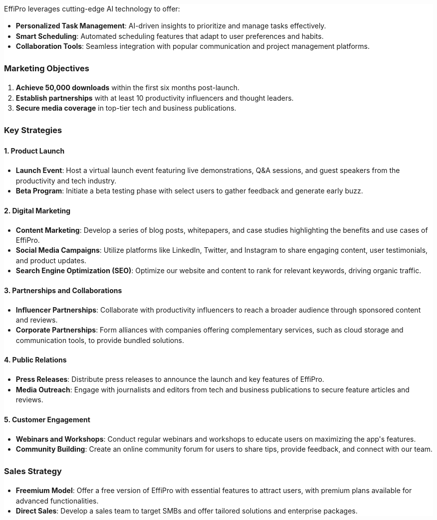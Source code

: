 EffiPro leverages cutting-edge AI technology to offer:
- **Personalized Task Management**: AI-driven insights to prioritize and manage tasks effectively.
- **Smart Scheduling**: Automated scheduling features that adapt to user preferences and habits.
- **Collaboration Tools**: Seamless integration with popular communication and project management platforms.

### Marketing Objectives

1. **Achieve 50,000 downloads** within the first six months post-launch.
2. **Establish partnerships** with at least 10 productivity influencers and thought leaders.
3. **Secure media coverage** in top-tier tech and business publications.

### Key Strategies

#### 1. Product Launch

- **Launch Event**: Host a virtual launch event featuring live demonstrations, Q&A sessions, and guest speakers from the productivity and tech industry.
- **Beta Program**: Initiate a beta testing phase with select users to gather feedback and generate early buzz.

#### 2. Digital Marketing

- **Content Marketing**: Develop a series of blog posts, whitepapers, and case studies highlighting the benefits and use cases of EffiPro.
- **Social Media Campaigns**: Utilize platforms like LinkedIn, Twitter, and Instagram to share engaging content, user testimonials, and product updates.
- **Search Engine Optimization (SEO)**: Optimize our website and content to rank for relevant keywords, driving organic traffic.

#### 3. Partnerships and Collaborations

- **Influencer Partnerships**: Collaborate with productivity influencers to reach a broader audience through sponsored content and reviews.
- **Corporate Partnerships**: Form alliances with companies offering complementary services, such as cloud storage and communication tools, to provide bundled solutions.

#### 4. Public Relations

- **Press Releases**: Distribute press releases to announce the launch and key features of EffiPro.
- **Media Outreach**: Engage with journalists and editors from tech and business publications to secure feature articles and reviews.

#### 5. Customer Engagement

- **Webinars and Workshops**: Conduct regular webinars and workshops to educate users on maximizing the app's features.
- **Community Building**: Create an online community forum for users to share tips, provide feedback, and connect with our team.

### Sales Strategy

- **Freemium Model**: Offer a free version of EffiPro with essential features to attract users, with premium plans available for advanced functionalities.
- **Direct Sales**: Develop a sales team to target SMBs and offer tailored solutions and enterprise packages.
